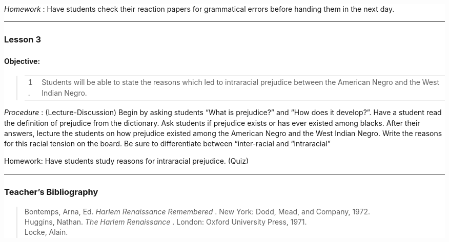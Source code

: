  <p>
  <i>
   Homework
  </i>
  : Have students check their reaction papers for grammatical errors before handing them in the next day.
 </p>
 <p>
 </p>
 <hr/>
 <h3>
  Lesson 3
 </h3>
 <h4>
  Objective:
 </h4>
 <blockquote>
  <dl>
   <table border="0">
    <tr>
     <td>
      1.
     </td>
     <td>
      Students will be able to state the reasons which led to intraracial prejudice between the American Negro and the West Indian Negro.
     </td>
    </tr>
   </table>
  </dl>
 </blockquote>
 <i>
  Procedure
 </i>
 : (Lecture-Discussion) Begin by asking students “What is prejudice?” and “How does it develop?”. Have a student read the definition of prejudice from the dictionary. Ask students if prejudice exists or has ever existed among blacks. After their answers, lecture the students on how prejudice existed among the American Negro and the West Indian Negro. Write the reasons for this racial tension on the board. Be sure to differentiate between “inter-racial and “intraracial”
 <p>
  Homework: Have students study reasons for intraracial prejudice. (Quiz)
 </p>
 <p>
 </p>
 <hr/>
 <h3>
  Teacher’s Bibliography
 </h3>
 <blockquote>
  <dl>
   <dt>
    Bontemps, Arna, Ed.
    <i>
     Harlem Renaissance Remembered
    </i>
    . New York: Dodd, Mead, and Company, 1972.
    <dt>
     Huggins, Nathan.
     <i>
      The Harlem Renaissance
     </i>
     . London: Oxford University Press, 1971.
     <dt>
      Locke, Alain.